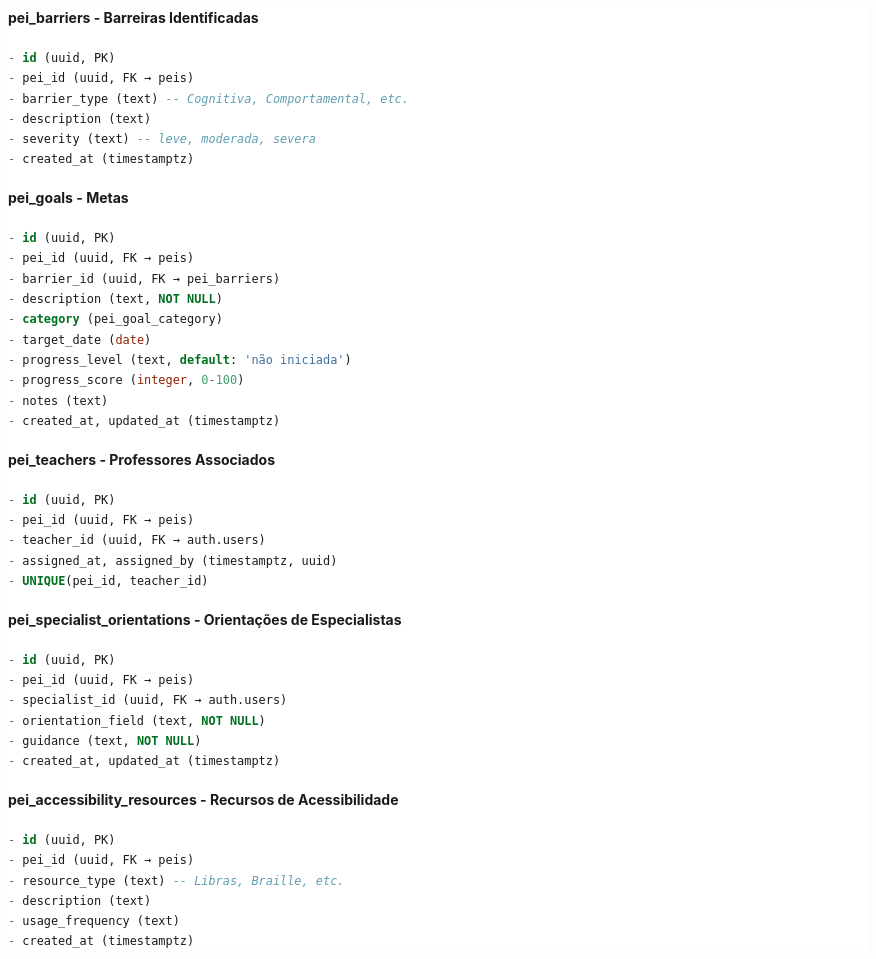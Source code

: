 #### **pei_barriers** - Barreiras Identificadas
```sql
- id (uuid, PK)
- pei_id (uuid, FK → peis)
- barrier_type (text) -- Cognitiva, Comportamental, etc.
- description (text)
- severity (text) -- leve, moderada, severa
- created_at (timestamptz)
```

#### **pei_goals** - Metas
```sql
- id (uuid, PK)
- pei_id (uuid, FK → peis)
- barrier_id (uuid, FK → pei_barriers)
- description (text, NOT NULL)
- category (pei_goal_category)
- target_date (date)
- progress_level (text, default: 'não iniciada')
- progress_score (integer, 0-100)
- notes (text)
- created_at, updated_at (timestamptz)
```

#### **pei_teachers** - Professores Associados
```sql
- id (uuid, PK)
- pei_id (uuid, FK → peis)
- teacher_id (uuid, FK → auth.users)
- assigned_at, assigned_by (timestamptz, uuid)
- UNIQUE(pei_id, teacher_id)
```

#### **pei_specialist_orientations** - Orientações de Especialistas
```sql
- id (uuid, PK)
- pei_id (uuid, FK → peis)
- specialist_id (uuid, FK → auth.users)
- orientation_field (text, NOT NULL)
- guidance (text, NOT NULL)
- created_at, updated_at (timestamptz)
```

#### **pei_accessibility_resources** - Recursos de Acessibilidade
```sql
- id (uuid, PK)
- pei_id (uuid, FK → peis)
- resource_type (text) -- Libras, Braille, etc.
- description (text)
- usage_frequency (text)
- created_at (timestamptz)
```
